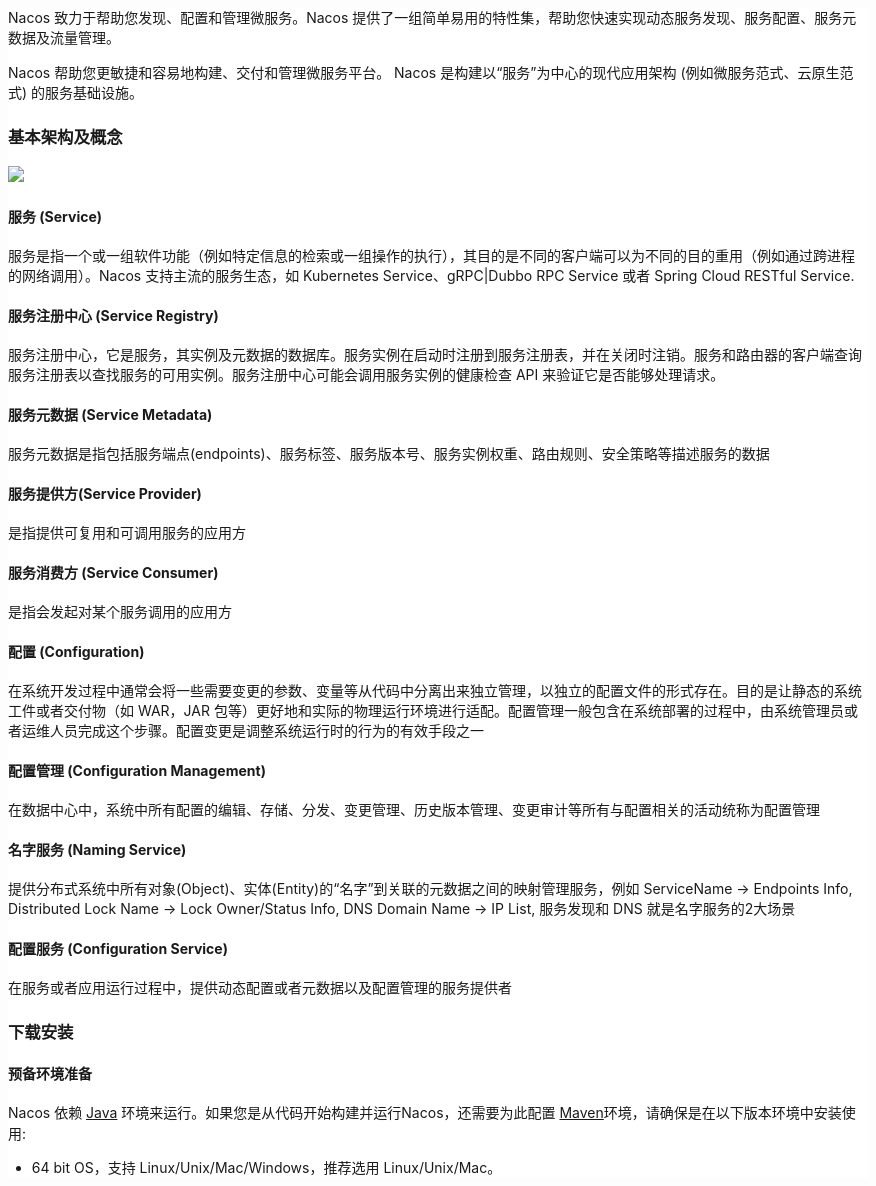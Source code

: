Nacos 致力于帮助您发现、配置和管理微服务。Nacos 提供了一组简单易用的特性集，帮助您快速实现动态服务发现、服务配置、服务元数据及流量管理。

Nacos 帮助您更敏捷和容易地构建、交付和管理微服务平台。 Nacos 是构建以“服务”为中心的现代应用架构 (例如微服务范式、云原生范式) 的服务基础设施。

### 基本架构及概念

![](http://ww1.sinaimg.cn/large/006j3B4Lgy1g0biuj2wi8j30uk0dwdka.jpg)

#### 服务 (Service)

服务是指一个或一组软件功能（例如特定信息的检索或一组操作的执行），其目的是不同的客户端可以为不同的目的重用（例如通过跨进程的网络调用）。Nacos 支持主流的服务生态，如 Kubernetes Service、gRPC|Dubbo RPC Service 或者 Spring Cloud RESTful Service.

#### 服务注册中心 (Service Registry)

服务注册中心，它是服务，其实例及元数据的数据库。服务实例在启动时注册到服务注册表，并在关闭时注销。服务和路由器的客户端查询服务注册表以查找服务的可用实例。服务注册中心可能会调用服务实例的健康检查 API 来验证它是否能够处理请求。

#### 服务元数据 (Service Metadata)

服务元数据是指包括服务端点(endpoints)、服务标签、服务版本号、服务实例权重、路由规则、安全策略等描述服务的数据

#### 服务提供方(Service Provider)

是指提供可复用和可调用服务的应用方

#### 服务消费方 (Service Consumer)

是指会发起对某个服务调用的应用方

#### 配置 (Configuration)

在系统开发过程中通常会将一些需要变更的参数、变量等从代码中分离出来独立管理，以独立的配置文件的形式存在。目的是让静态的系统工件或者交付物（如 WAR，JAR 包等）更好地和实际的物理运行环境进行适配。配置管理一般包含在系统部署的过程中，由系统管理员或者运维人员完成这个步骤。配置变更是调整系统运行时的行为的有效手段之一

#### 配置管理 (Configuration Management)

在数据中心中，系统中所有配置的编辑、存储、分发、变更管理、历史版本管理、变更审计等所有与配置相关的活动统称为配置管理

#### 名字服务 (Naming Service)

提供分布式系统中所有对象(Object)、实体(Entity)的“名字”到关联的元数据之间的映射管理服务，例如 ServiceName -> Endpoints Info, Distributed Lock Name -> Lock Owner/Status Info, DNS Domain Name -> IP List, 服务发现和 DNS 就是名字服务的2大场景

#### 配置服务 (Configuration Service)

在服务或者应用运行过程中，提供动态配置或者元数据以及配置管理的服务提供者

### 下载安装

#### 预备环境准备

Nacos 依赖 [Java](https://docs.oracle.com/cd/E19182-01/820-7851/inst_cli_jdk_javahome_t/) 环境来运行。如果您是从代码开始构建并运行Nacos，还需要为此配置 [Maven](https://maven.apache.org/index.html)环境，请确保是在以下版本环境中安装使用:

- 64 bit OS，支持 Linux/Unix/Mac/Windows，推荐选用 Linux/Unix/Mac。
